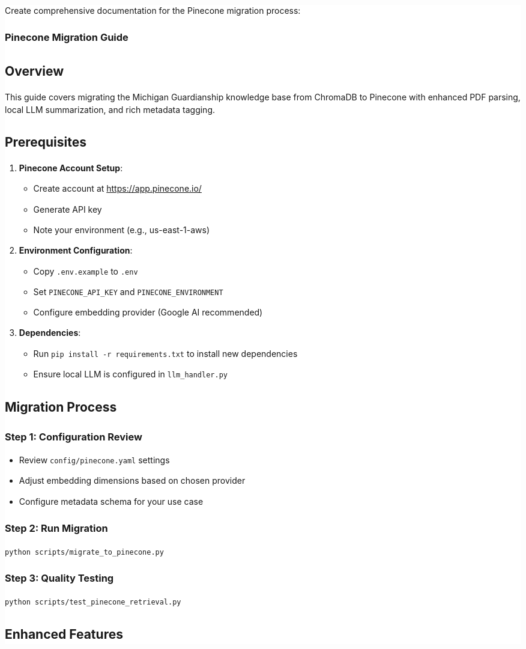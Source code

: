 Create comprehensive documentation for the Pinecone migration process:

### Pinecone Migration Guide

## Overview

This guide covers migrating the Michigan Guardianship knowledge base from ChromaDB to Pinecone with enhanced PDF parsing, local LLM summarization, and rich metadata tagging.

## Prerequisites

1. **Pinecone Account Setup**:
    
    - Create account at https://app.pinecone.io/
        
    - Generate API key
        
    - Note your environment (e.g., us-east-1-aws)
        
2. **Environment Configuration**:
    
    - Copy `.env.example` to `.env`
        
    - Set `PINECONE_API_KEY` and `PINECONE_ENVIRONMENT`
        
    - Configure embedding provider (Google AI recommended)
        
3. **Dependencies**:
    
    - Run `pip install -r requirements.txt` to install new dependencies
        
    - Ensure local LLM is configured in `llm_handler.py`
        

## Migration Process

### Step 1: Configuration Review

- Review `config/pinecone.yaml` settings
    
- Adjust embedding dimensions based on chosen provider
    
- Configure metadata schema for your use case
    

### Step 2: Run Migration

```bash
python scripts/migrate_to_pinecone.py
```

### Step 3: Quality Testing

```bash
python scripts/test_pinecone_retrieval.py
```

## Enhanced Features

